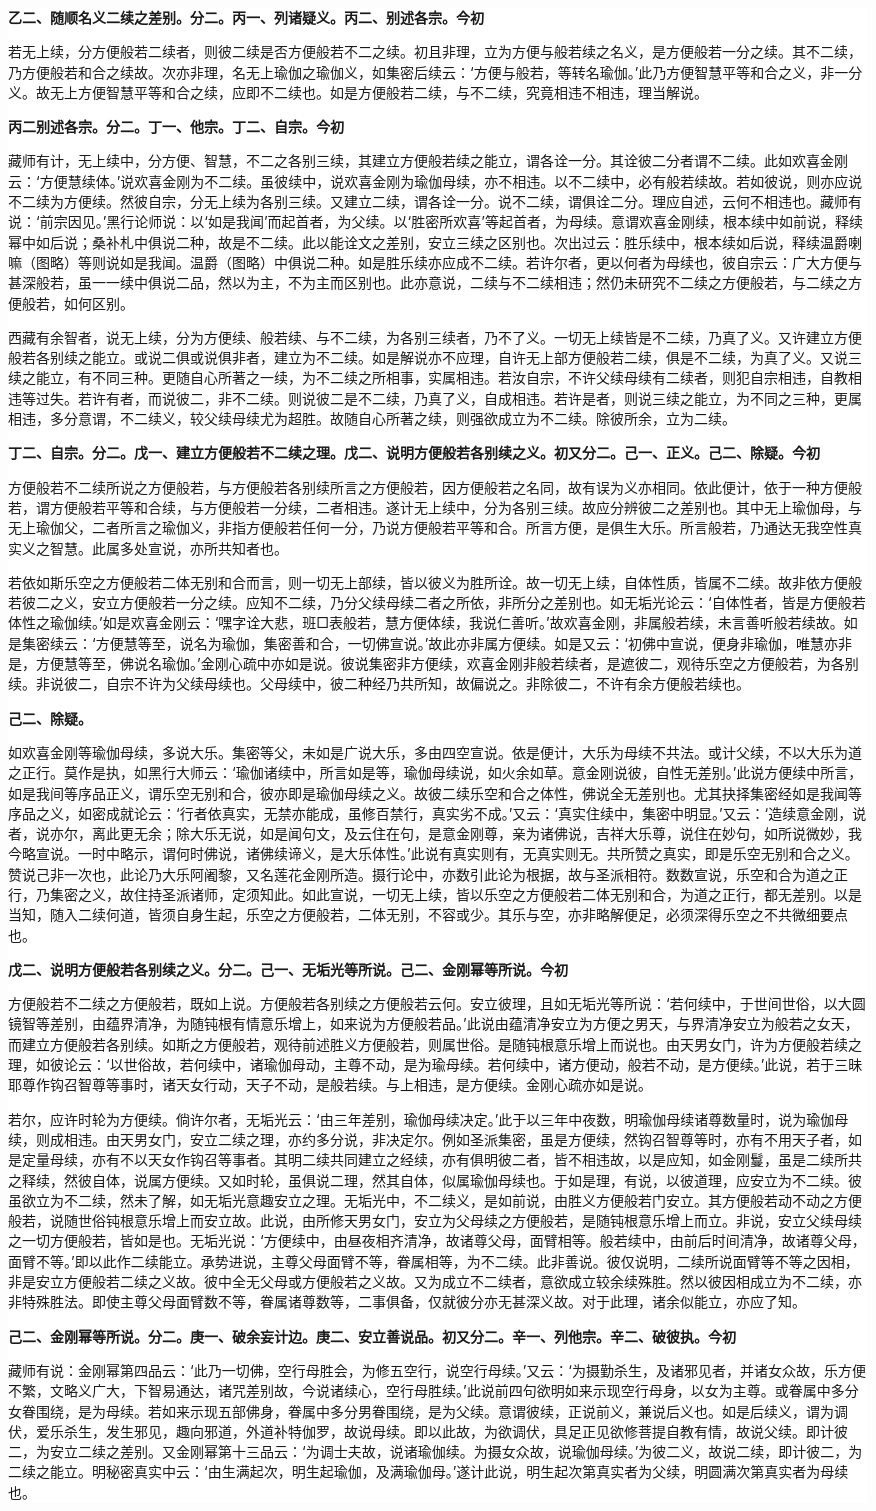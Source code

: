 **乙二、随顺名义二续之差别。分二。丙一、列诸疑义。丙二、别述各宗。今初**

若无上续，分方便般若二续者，则彼二续是否方便般若不二之续。初且非理，立为方便与般若续之名义，是方便般若一分之续。其不二续，乃方便般若和合之续故。次亦非理，名无上瑜伽之瑜伽义，如集密后续云：‘方便与般若，等转名瑜伽。’此乃方便智慧平等和合之义，非一分义。故无上方便智慧平等和合之续，应即不二续也。如是方便般若二续，与不二续，究竟相违不相违，理当解说。

**丙二别述各宗。分二。丁一、他宗。丁二、自宗。今初**

藏师有计，无上续中，分方便、智慧，不二之各别三续，其建立方便般若续之能立，谓各诠一分。其诠彼二分者谓不二续。此如欢喜金刚云：‘方便慧续体。’说欢喜金刚为不二续。虽彼续中，说欢喜金刚为瑜伽母续，亦不相违。以不二续中，必有般若续故。若如彼说，则亦应说不二续为方便续。然彼自宗，分无上续为各别三续。又建立二续，谓各诠一分。说不二续，谓俱诠二分。理应自述，云何不相违也。藏师有说：‘前宗因见。’黑行论师说：以‘如是我闻’而起首者，为父续。以‘胜密所欢喜’等起首者，为母续。意谓欢喜金刚续，根本续中如前说，释续幂中如后说；桑补札中俱说二种，故是不二续。此以能诠文之差别，安立三续之区别也。次出过云：胜乐续中，根本续如后说，释续温爵喇嘛（图略）等则说如是我闻。温爵（图略）中俱说二种。如是胜乐续亦应成不二续。若许尔者，更以何者为母续也，彼自宗云：广大方便与甚深般若，虽一一续中俱说二品，然以为主，不为主而区别也。此亦意说，二续与不二续相违；然仍未研究不二续之方便般若，与二续之方便般若，如何区别。

西藏有余智者，说无上续，分为方便续、般若续、与不二续，为各别三续者，乃不了义。一切无上续皆是不二续，乃真了义。又许建立方便般若各别续之能立。或说二俱或说俱非者，建立为不二续。如是解说亦不应理，自许无上部方便般若二续，俱是不二续，为真了义。又说三续之能立，有不同三种。更随自心所著之一续，为不二续之所相事，实属相违。若汝自宗，不许父续母续有二续者，则犯自宗相违，自教相违等过失。若许有者，而说彼二，非不二续。则说彼二是不二续，乃真了义，自成相违。若许是者，则说三续之能立，为不同之三种，更属相违，多分意谓，不二续义，较父续母续尤为超胜。故随自心所著之续，则强欲成立为不二续。除彼所余，立为二续。

**丁二、自宗。分二。戊一、建立方便般若不二续之理。戊二、说明方便般若各别续之义。初又分二。己一、正义。己二、除疑。今初**

方便般若不二续所说之方便般若，与方便般若各别续所言之方便般若，因方便般若之名同，故有误为义亦相同。依此便计，依于一种方便般若，谓方便般若平等和合续，与方便般若一分续，二者相违。遂计无上续中，分为各别三续。故应分辨彼二之差别也。其中无上瑜伽母，与无上瑜伽父，二者所言之瑜伽义，非指方便般若任何一分，乃说方便般若平等和合。所言方便，是俱生大乐。所言般若，乃通达无我空性真实义之智慧。此属多处宣说，亦所共知者也。

若依如斯乐空之方便般若二体无别和合而言，则一切无上部续，皆以彼义为胜所诠。故一切无上续，自体性质，皆属不二续。故非依方便般若彼二之义，安立方便般若一分之续。应知不二续，乃分父续母续二者之所依，非所分之差别也。如无垢光论云：‘自体性者，皆是方便般若体性之瑜伽续。’如是欢喜金刚云：‘嘿字诠大悲，班□表般若，慧方便体续，我说仁善听。’故欢喜金刚，非属般若续，未言善听般若续故。如是集密续云：‘方便慧等至，说名为瑜伽，集密善和合，一切佛宣说。’故此亦非属方便续。如是又云：‘初佛中宣说，便身非瑜伽，唯慧亦非是，方便慧等至，佛说名瑜伽。’金刚心疏中亦如是说。彼说集密非方便续，欢喜金刚非般若续者，是遮彼二，观待乐空之方便般若，为各别续。非说彼二，自宗不许为父续母续也。父母续中，彼二种经乃共所知，故偏说之。非除彼二，不许有余方便般若续也。

**己二、除疑。**

如欢喜金刚等瑜伽母续，多说大乐。集密等父，未如是广说大乐，多由四空宣说。依是便计，大乐为母续不共法。或计父续，不以大乐为道之正行。莫作是执，如黑行大师云：‘瑜伽诸续中，所言如是等，瑜伽母续说，如火余如草。意金刚说彼，自性无差别。’此说方便续中所言，如是我间等序品正义，谓乐空无别和合，彼亦即是瑜伽母续之义。故彼二续乐空和合之体性，佛说全无差别也。尤其抉择集密经如是我闻等序品之义，如密成就论云：‘行者依真实，无禁亦能成，虽修百禁行，真实劣不成。’又云：‘真实住续中，集密中明显。’又云：‘造续意金刚，说者，说亦尔，离此更无余；除大乐无说，如是闻句文，及云住在句，是意金刚尊，亲为诸佛说，吉祥大乐尊，说住在妙句，如所说微妙，我今略宣说。一时中略示，谓何时佛说，诸佛续谛义，是大乐体性。’此说有真实则有，无真实则无。共所赞之真实，即是乐空无别和合之义。赞说己非一次也，此论乃大乐阿阇黎，又名莲花金刚所造。摄行论中，亦数引此论为根据，故与圣派相符。数数宣说，乐空和合为道之正行，乃集密之义，故住持圣派诸师，定须知此。如此宣说，一切无上续，皆以乐空之方便般若二体无别和合，为道之正行，都无差别。以是当知，随入二续何道，皆须自身生起，乐空之方便般若，二体无别，不容或少。其乐与空，亦非略解便足，必须深得乐空之不共微细要点也。

**戊二、说明方便般若各别续之义。分二。己一、无垢光等所说。己二、金刚幂等所说。今初**

方便般若不二续之方便般若，既如上说。方便般若各别续之方便般若云何。安立彼理，且如无垢光等所说：‘若何续中，于世间世俗，以大圆镜智等差别，由蕴界清净，为随钝根有情意乐增上，如来说为方便般若品。’此说由蕴清净安立为方便之男天，与界清净安立为般若之女天，而建立方便般若各别续。如斯之方便般若，观待前述胜义方便般若，则属世俗。是随钝根意乐增上而说也。由天男女门，许为方便般若续之理，如彼论云：‘以世俗故，若何续中，诸瑜伽母动，主尊不动，是为瑜母续。若何续中，诸方便动，般若不动，是方便续。’此说，若于三昧耶尊作钩召智尊等事时，诸天女行动，天子不动，是般若续。与上相违，是方便续。金刚心疏亦如是说。

若尔，应许时轮为方便续。倘许尔者，无垢光云：‘由三年差别，瑜伽母续决定。’此于以三年中夜数，明瑜伽母续诸尊数量时，说为瑜伽母续，则成相违。由天男女门，安立二续之理，亦约多分说，非决定尔。例如圣派集密，虽是方便续，然钩召智尊等时，亦有不用天子者，如是定量母续，亦有不以天女作钩召等事者。其明二续共同建立之经续，亦有俱明彼二者，皆不相违故，以是应知，如金刚鬘，虽是二续所共之释续，然彼自体，说属方便续。又如时轮，虽俱说二理，然其自体，似属瑜伽母续也。于如是理，有说，以彼道理，应安立为不二续。彼虽欲立为不二续，然未了解，如无垢光意趣安立之理。无垢光中，不二续义，是如前说，由胜义方便般若门安立。其方便般若动不动之方便般若，说随世俗钝根意乐增上而安立故。此说，由所修天男女门，安立为父母续之方便般若，是随钝根意乐增上而立。非说，安立父续母续之一切方便般若，皆如是也。无垢光说：‘方便续中，由昼夜相齐清净，故诸尊父母，面臂相等。般若续中，由前后时间清净，故诸尊父母，面臂不等。’即以此作二续能立。承势进说，主尊父母面臂不等，眷属相等，为不二续。此非善说。彼仅说明，二续所说面臂等不等之因相，非是安立方便般若二续之义故。彼中全无父母或方便般若之义故。又为成立不二续者，意欲成立较余续殊胜。然以彼因相成立为不二续，亦非特殊胜法。即使主尊父母面臂数不等，眷属诸尊数等，二事俱备，仅就彼分亦无甚深义故。对于此理，诸余似能立，亦应了知。

**己二、金刚幂等所说。分二。庚一、破余妄计边。庚二、安立善说品。初又分二。辛一、列他宗。辛二、破彼执。今初**

藏师有说：金刚幂第四品云：‘此乃一切佛，空行母胜会，为修五空行，说空行母续。’又云：‘为摄勤杀生，及诸邪见者，并诸女众故，乐方便不繁，文略义广大，下智易通达，诸咒差别故，今说诸续心，空行母胜续。’此说前四句欲明如来示现空行母身，以女为主尊。或眷属中多分女眷围绕，是为母续。若如来示现五部佛身，眷属中多分男眷围绕，是为父续。意谓彼续，正说前义，兼说后义也。如是后续义，谓为调伏，爱乐杀生，发生邪见，趣向邪道，外道补特伽罗，故说母续。即以此故，为欲调伏，具足正见欲修菩提自教有情，故说父续。即计彼二，为安立二续之差别。又金刚幂第十三品云：‘为调士夫故，说诸瑜伽续。为摄女众故，说瑜伽母续。’为彼二义，故说二续，即计彼二，为二续之能立。明秘密真实中云：‘由生满起次，明生起瑜伽，及满瑜伽母。’遂计此说，明生起次第真实者为父续，明圆满次第真实者为母续也。
